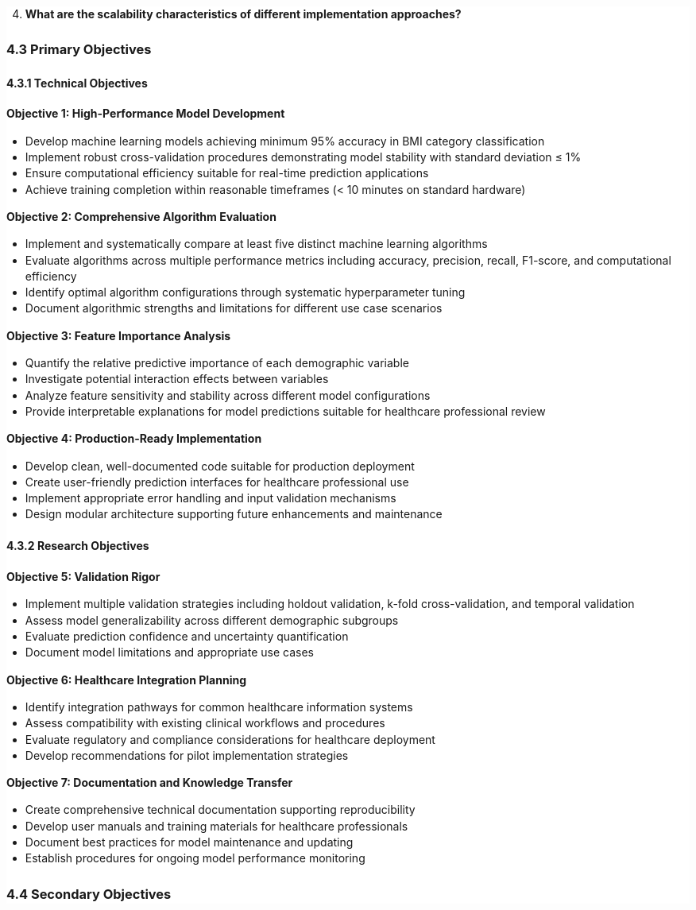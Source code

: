 4. **What are the scalability characteristics of different implementation approaches?**

### 4.3 Primary Objectives

#### 4.3.1 Technical Objectives

**Objective 1: High-Performance Model Development**
- Develop machine learning models achieving minimum 95% accuracy in BMI category classification
- Implement robust cross-validation procedures demonstrating model stability with standard deviation ≤ 1%
- Ensure computational efficiency suitable for real-time prediction applications
- Achieve training completion within reasonable timeframes (< 10 minutes on standard hardware)

**Objective 2: Comprehensive Algorithm Evaluation**
- Implement and systematically compare at least five distinct machine learning algorithms
- Evaluate algorithms across multiple performance metrics including accuracy, precision, recall, F1-score, and computational efficiency
- Identify optimal algorithm configurations through systematic hyperparameter tuning
- Document algorithmic strengths and limitations for different use case scenarios

**Objective 3: Feature Importance Analysis**
- Quantify the relative predictive importance of each demographic variable
- Investigate potential interaction effects between variables
- Analyze feature sensitivity and stability across different model configurations
- Provide interpretable explanations for model predictions suitable for healthcare professional review

**Objective 4: Production-Ready Implementation**
- Develop clean, well-documented code suitable for production deployment
- Create user-friendly prediction interfaces for healthcare professional use
- Implement appropriate error handling and input validation mechanisms
- Design modular architecture supporting future enhancements and maintenance

#### 4.3.2 Research Objectives

**Objective 5: Validation Rigor**
- Implement multiple validation strategies including holdout validation, k-fold cross-validation, and temporal validation
- Assess model generalizability across different demographic subgroups
- Evaluate prediction confidence and uncertainty quantification
- Document model limitations and appropriate use cases

**Objective 6: Healthcare Integration Planning**
- Identify integration pathways for common healthcare information systems
- Assess compatibility with existing clinical workflows and procedures
- Evaluate regulatory and compliance considerations for healthcare deployment
- Develop recommendations for pilot implementation strategies

**Objective 7: Documentation and Knowledge Transfer**
- Create comprehensive technical documentation supporting reproducibility
- Develop user manuals and training materials for healthcare professionals
- Document best practices for model maintenance and updating
- Establish procedures for ongoing model performance monitoring

### 4.4 Secondary Objectives
